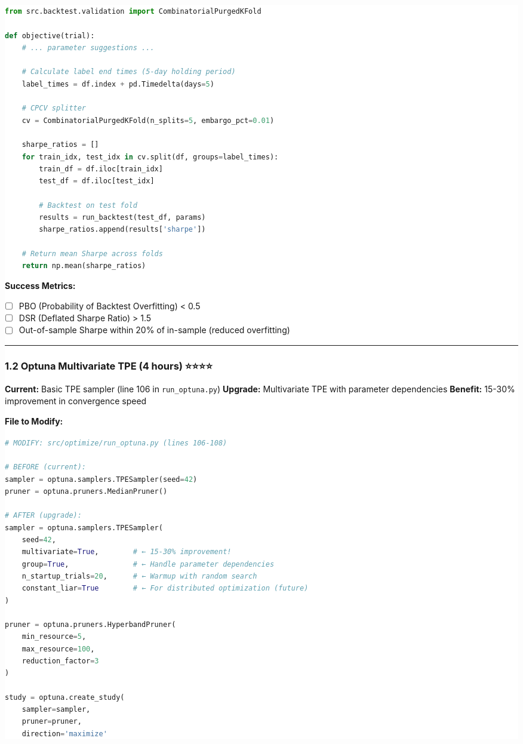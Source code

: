 ```python
from src.backtest.validation import CombinatorialPurgedKFold

def objective(trial):
    # ... parameter suggestions ...

    # Calculate label end times (5-day holding period)
    label_times = df.index + pd.Timedelta(days=5)

    # CPCV splitter
    cv = CombinatorialPurgedKFold(n_splits=5, embargo_pct=0.01)

    sharpe_ratios = []
    for train_idx, test_idx in cv.split(df, groups=label_times):
        train_df = df.iloc[train_idx]
        test_df = df.iloc[test_idx]

        # Backtest on test fold
        results = run_backtest(test_df, params)
        sharpe_ratios.append(results['sharpe'])

    # Return mean Sharpe across folds
    return np.mean(sharpe_ratios)
```

**Success Metrics:**
- [ ] PBO (Probability of Backtest Overfitting) < 0.5
- [ ] DSR (Deflated Sharpe Ratio) > 1.5
- [ ] Out-of-sample Sharpe within 20% of in-sample (reduced overfitting)

---

### 1.2 Optuna Multivariate TPE (4 hours) ⭐⭐⭐⭐

**Current:** Basic TPE sampler (line 106 in `run_optuna.py`)
**Upgrade:** Multivariate TPE with parameter dependencies
**Benefit:** 15-30% improvement in convergence speed

**File to Modify:**
```python
# MODIFY: src/optimize/run_optuna.py (lines 106-108)

# BEFORE (current):
sampler = optuna.samplers.TPESampler(seed=42)
pruner = optuna.pruners.MedianPruner()

# AFTER (upgrade):
sampler = optuna.samplers.TPESampler(
    seed=42,
    multivariate=True,        # ← 15-30% improvement!
    group=True,               # ← Handle parameter dependencies
    n_startup_trials=20,      # ← Warmup with random search
    constant_liar=True        # ← For distributed optimization (future)
)

pruner = optuna.pruners.HyperbandPruner(
    min_resource=5,
    max_resource=100,
    reduction_factor=3
)

study = optuna.create_study(
    sampler=sampler,
    pruner=pruner,
    direction='maximize'
```